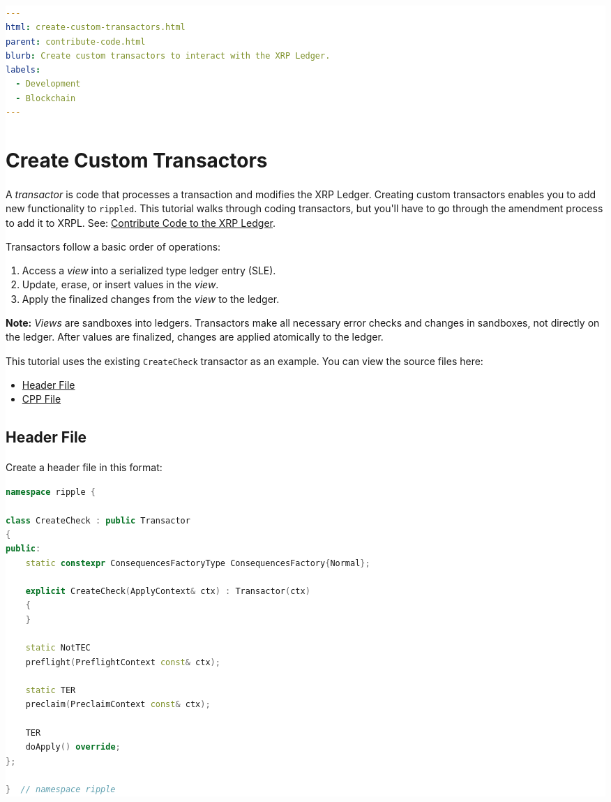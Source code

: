 ```yaml
---
html: create-custom-transactors.html
parent: contribute-code.html
blurb: Create custom transactors to interact with the XRP Ledger.
labels:
  - Development
  - Blockchain
---
```

# Create Custom Transactors

A _transactor_ is code that processes a transaction and modifies the XRP Ledger. Creating custom transactors enables you to add new functionality to `rippled`. This tutorial walks through coding transactors, but you'll have to go through the amendment process to add it to XRPL. See: [Contribute Code to the XRP Ledger](contribute-code.md).

Transactors follow a basic order of operations:

1. Access a _view_ into a serialized type ledger entry (SLE).
2. Update, erase, or insert values in the _view_.
3. Apply the finalized changes from the _view_ to the ledger.

**Note:** _Views_ are sandboxes into ledgers. Transactors make all necessary error checks and changes in sandboxes, not directly on the ledger. After values are finalized, changes are applied atomically to the ledger.

This tutorial uses the existing `CreateCheck` transactor as an example. You can view the source files here:

- [Header File](https://github.com/XRPLF/rippled/blob/master/src/ripple/app/tx/impl/CreateCheck.h)
- [CPP File](https://github.com/XRPLF/rippled/blob/master/src/ripple/app/tx/impl/CreateCheck.cpp)


## Header File

Create a header file in this format:

```c++
namespace ripple {

class CreateCheck : public Transactor
{
public:
    static constexpr ConsequencesFactoryType ConsequencesFactory{Normal};

    explicit CreateCheck(ApplyContext& ctx) : Transactor(ctx)
    {
    }

    static NotTEC
    preflight(PreflightContext const& ctx);

    static TER
    preclaim(PreclaimContext const& ctx);

    TER
    doApply() override;
};

}  // namespace ripple
```
